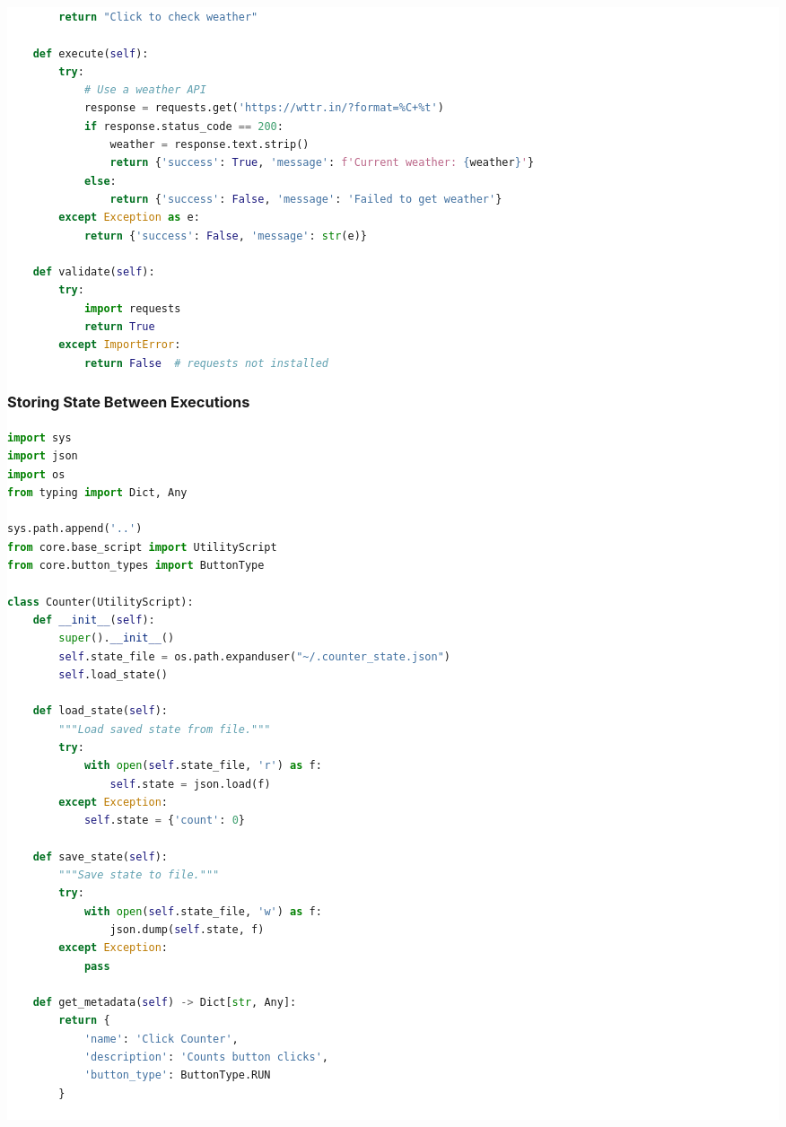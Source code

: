 ```python
        return "Click to check weather"
    
    def execute(self):
        try:
            # Use a weather API
            response = requests.get('https://wttr.in/?format=%C+%t')
            if response.status_code == 200:
                weather = response.text.strip()
                return {'success': True, 'message': f'Current weather: {weather}'}
            else:
                return {'success': False, 'message': 'Failed to get weather'}
        except Exception as e:
            return {'success': False, 'message': str(e)}
    
    def validate(self):
        try:
            import requests
            return True
        except ImportError:
            return False  # requests not installed
```

### Storing State Between Executions

```python
import sys
import json
import os
from typing import Dict, Any

sys.path.append('..')
from core.base_script import UtilityScript
from core.button_types import ButtonType

class Counter(UtilityScript):
    def __init__(self):
        super().__init__()
        self.state_file = os.path.expanduser("~/.counter_state.json")
        self.load_state()
    
    def load_state(self):
        """Load saved state from file."""
        try:
            with open(self.state_file, 'r') as f:
                self.state = json.load(f)
        except Exception:
            self.state = {'count': 0}
    
    def save_state(self):
        """Save state to file."""
        try:
            with open(self.state_file, 'w') as f:
                json.dump(self.state, f)
        except Exception:
            pass
    
    def get_metadata(self) -> Dict[str, Any]:
        return {
            'name': 'Click Counter',
            'description': 'Counts button clicks',
            'button_type': ButtonType.RUN
        }
    
```